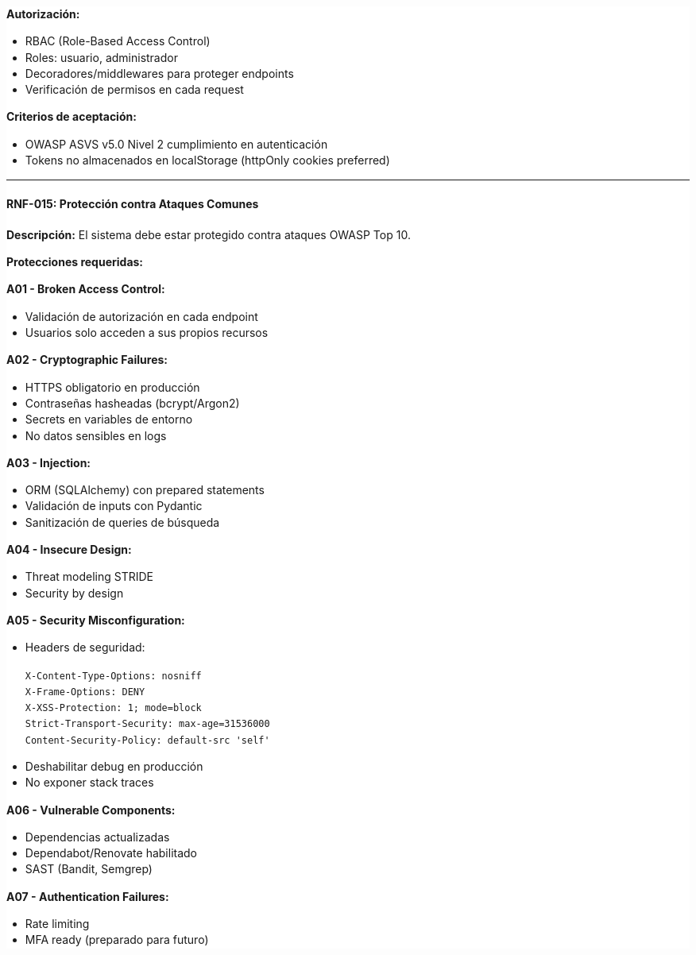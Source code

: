 **Autorización:**
- RBAC (Role-Based Access Control)
- Roles: usuario, administrador
- Decoradores/middlewares para proteger endpoints
- Verificación de permisos en cada request

**Criterios de aceptación:**
- OWASP ASVS v5.0 Nivel 2 cumplimiento en autenticación
- Tokens no almacenados en localStorage (httpOnly cookies preferred)

---

#### RNF-015: Protección contra Ataques Comunes
**Descripción:** El sistema debe estar protegido contra ataques OWASP Top 10.

**Protecciones requeridas:**

**A01 - Broken Access Control:**
- Validación de autorización en cada endpoint
- Usuarios solo acceden a sus propios recursos

**A02 - Cryptographic Failures:**
- HTTPS obligatorio en producción
- Contraseñas hasheadas (bcrypt/Argon2)
- Secrets en variables de entorno
- No datos sensibles en logs

**A03 - Injection:**
- ORM (SQLAlchemy) con prepared statements
- Validación de inputs con Pydantic
- Sanitización de queries de búsqueda

**A04 - Insecure Design:**
- Threat modeling STRIDE
- Security by design

**A05 - Security Misconfiguration:**
- Headers de seguridad:
  ```
  X-Content-Type-Options: nosniff
  X-Frame-Options: DENY
  X-XSS-Protection: 1; mode=block
  Strict-Transport-Security: max-age=31536000
  Content-Security-Policy: default-src 'self'
  ```
- Deshabilitar debug en producción
- No exponer stack traces

**A06 - Vulnerable Components:**
- Dependencias actualizadas
- Dependabot/Renovate habilitado
- SAST (Bandit, Semgrep)

**A07 - Authentication Failures:**
- Rate limiting
- MFA ready (preparado para futuro)
